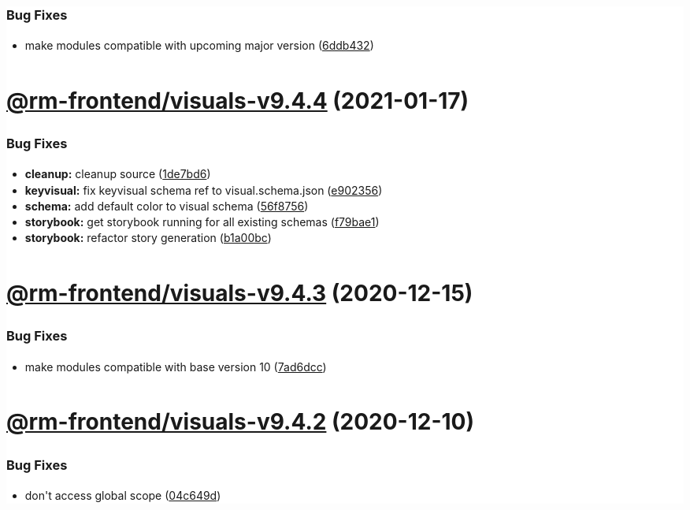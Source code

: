 
### Bug Fixes

* make modules compatible with upcoming major version ([6ddb432](https://bitbucket.ruhmesmeile.tools/projects/front/repos/rm-frontend/commits/6ddb432))

<a name="@rm-frontend/visuals-v9.4.4"></a>
# [@rm-frontend/visuals-v9.4.4](https://bitbucket.ruhmesmeile.tools/projects/front/repos/rm-frontend/compare/diff?targetBranch=refs%2Ftags%2Fvisuals@9.4.3&sourceBranch=refs%2Ftags%2Fvisuals@9.4.4) (2021-01-17)


### Bug Fixes

* **cleanup:** cleanup source ([1de7bd6](https://bitbucket.ruhmesmeile.tools/projects/front/repos/rm-frontend/commits/1de7bd6))
* **keyvisual:** fix keyvisual schema ref to visual.schema.json ([e902356](https://bitbucket.ruhmesmeile.tools/projects/front/repos/rm-frontend/commits/e902356))
* **schema:** add default color to visual schema ([56f8756](https://bitbucket.ruhmesmeile.tools/projects/front/repos/rm-frontend/commits/56f8756))
* **storybook:** get storybook running for all existing schemas ([f79bae1](https://bitbucket.ruhmesmeile.tools/projects/front/repos/rm-frontend/commits/f79bae1))
* **storybook:** refactor story generation ([b1a00bc](https://bitbucket.ruhmesmeile.tools/projects/front/repos/rm-frontend/commits/b1a00bc))

<a name="@rm-frontend/visuals-v9.4.3"></a>
# [@rm-frontend/visuals-v9.4.3](https://bitbucket.ruhmesmeile.tools/projects/front/repos/rm-frontend/compare/diff?targetBranch=refs%2Ftags%2Fvisuals@9.4.2&sourceBranch=refs%2Ftags%2Fvisuals@9.4.3) (2020-12-15)


### Bug Fixes

* make modules compatible with base version 10 ([7ad6dcc](https://bitbucket.ruhmesmeile.tools/projects/front/repos/rm-frontend/commits/7ad6dcc))

<a name="@rm-frontend/visuals-v9.4.2"></a>
# [@rm-frontend/visuals-v9.4.2](https://bitbucket.ruhmesmeile.tools/projects/front/repos/rm-frontend/compare/diff?targetBranch=refs%2Ftags%2Fvisuals@9.4.1&sourceBranch=refs%2Ftags%2Fvisuals@9.4.2) (2020-12-10)


### Bug Fixes

* don't access global scope ([04c649d](https://bitbucket.ruhmesmeile.tools/projects/front/repos/rm-frontend/commits/04c649d))
